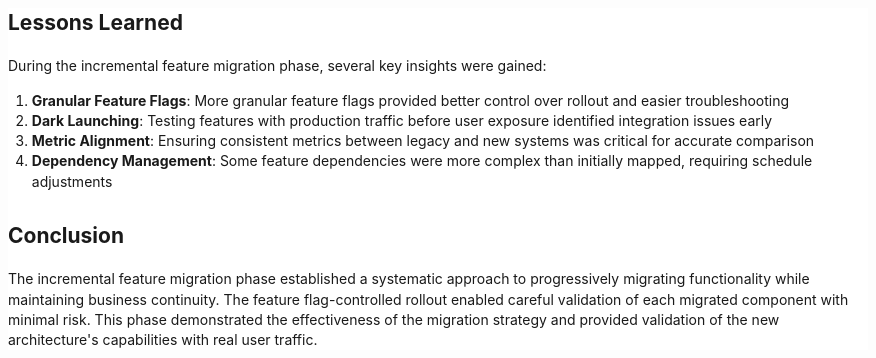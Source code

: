 ## Lessons Learned

During the incremental feature migration phase, several key insights were gained:

1. **Granular Feature Flags**: More granular feature flags provided better control over rollout and easier troubleshooting
2. **Dark Launching**: Testing features with production traffic before user exposure identified integration issues early
3. **Metric Alignment**: Ensuring consistent metrics between legacy and new systems was critical for accurate comparison
4. **Dependency Management**: Some feature dependencies were more complex than initially mapped, requiring schedule adjustments

## Conclusion

The incremental feature migration phase established a systematic approach to progressively migrating functionality while maintaining business continuity. The feature flag-controlled rollout enabled careful validation of each migrated component with minimal risk. This phase demonstrated the effectiveness of the migration strategy and provided validation of the new architecture's capabilities with real user traffic. 